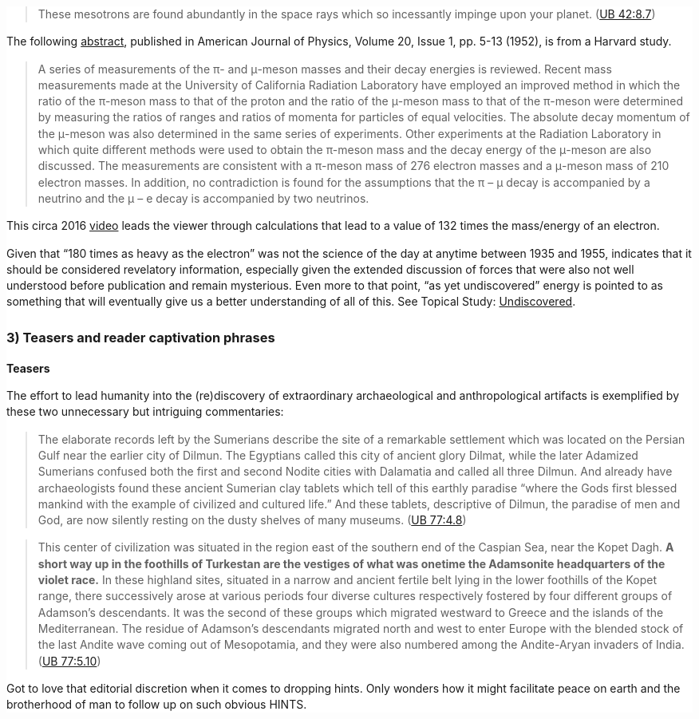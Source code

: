 > These mesotrons are found abundantly in the space rays which so incessantly impinge upon your planet. ([UB 42:8.7](/en/The_Urantia_Book/42#p8_7))

The following [abstract](https://ui.adsabs.harvard.edu/abs/1952AmJPh..20....5B/abstract), published in American Journal of Physics, Volume 20, Issue 1, pp. 5-13 (1952), is from a Harvard study.

> A series of measurements of the π- and μ-meson masses and their decay energies is reviewed. Recent mass measurements made at the University of California Radiation Laboratory have employed an improved method in which the ratio of the π-meson mass to that of the proton and the ratio of the μ-meson mass to that of the π-meson were determined by measuring the ratios of ranges and ratios of momenta for particles of equal velocities. The absolute decay momentum of the μ-meson was also determined in the same series of experiments. Other experiments at the Radiation Laboratory in which quite different methods were used to obtain the π-meson mass and the decay energy of the μ-meson are also discussed. The measurements are consistent with a π-meson mass of 276 electron masses and a μ-meson mass of 210 electron masses. In addition, no contradiction is found for the assumptions that the π – μ decay is accompanied by a neutrino and the μ – e decay is accompanied by two neutrinos.

This circa 2016 [video](https://aklectures.com/lecture/particles-and-particle-exchange/calculating-the-mass-of-meson-particle) leads the viewer through calculations that lead to a value of 132 times the mass/energy of an electron.

Given that “180 times as heavy as the electron” was not the science of the day at anytime between 1935 and 1955, indicates that it should be considered revelatory information, especially given the extended discussion of forces that were also not well understood before publication and remain mysterious. Even more to that point, “as yet undiscovered” energy is pointed to as something that will eventually give us a better understanding of all of this. See Topical Study: [Undiscovered](/en/article/Halbert_Katzen/Undiscovered).

### 3) Teasers and reader captivation phrases

**Teasers**

The effort to lead humanity into the (re)discovery of extraordinary archaeological and anthropological artifacts is exemplified by these two unnecessary but intriguing commentaries:

> The elaborate records left by the Sumerians describe the site of a remarkable settlement which was located on the Persian Gulf near the earlier city of Dilmun. The Egyptians called this city of ancient glory Dilmat, while the later Adamized Sumerians confused both the first and second Nodite cities with Dalamatia and called all three Dilmun. And already have archaeologists found these ancient Sumerian clay tablets which tell of this earthly paradise “where the Gods first blessed mankind with the example of civilized and cultured life.” And these tablets, descriptive of Dilmun, the paradise of men and God, are now silently resting on the dusty shelves of many museums. ([UB 77:4.8](/en/The_Urantia_Book/77#p4_8))

> This center of civilization was situated in the region east of the southern end of the Caspian Sea, near the Kopet Dagh. **A short way up in the foothills of Turkestan are the vestiges of what was onetime the Adamsonite headquarters of the violet race.** In these highland sites, situated in a narrow and ancient fertile belt lying in the lower foothills of the Kopet range, there successively arose at various periods four diverse cultures respectively fostered by four different groups of Adamson’s descendants. It was the second of these groups which migrated westward to Greece and the islands of the Mediterranean. The residue of Adamson’s descendants migrated north and west to enter Europe with the blended stock of the last Andite wave coming out of Mesopotamia, and they were also numbered among the Andite-Aryan invaders of India. ([UB 77:5.10](/en/The_Urantia_Book/77#p5_10))

Got to love that editorial discretion when it comes to dropping hints. Only wonders how it might facilitate peace on earth and the brotherhood of man to follow up on such obvious HINTS.
